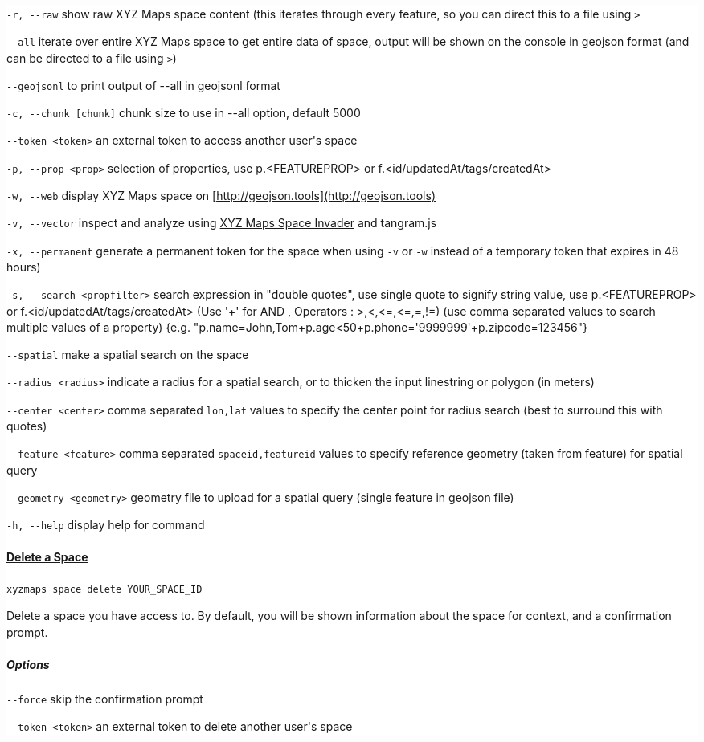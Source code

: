 `-r, --raw` show raw XYZ Maps space content (this iterates through every feature, so you can direct this to a file using `>`

`--all` iterate over entire XYZ Maps space to get entire data of space, output will be shown on the console in geojson format (and can be directed to a file using `>`)

`--geojsonl` to print output of --all in geojsonl format

`-c, --chunk [chunk]` chunk size to use in --all option, default 5000

`--token <token>` an external token to access another user's space

`-p, --prop <prop>` selection of properties, use p.\<FEATUREPROP\> or f.<id/updatedAt/tags/createdAt>

`-w, --web` display XYZ Maps space on [http://geojson.tools](http://geojson.tools)

`-v, --vector` inspect and analyze using [XYZ Maps Space Invader](space-invader/index.md) and tangram.js

`-x, --permanent` generate a permanent token for the space when using `-v` or `-w` instead of a temporary token that expires in 48 hours)

`-s, --search <propfilter>` search expression in "double quotes", use single quote to signify string value,  use p.\<FEATUREPROP\> or f.\<id/updatedAt/tags/createdAt\> (Use
                             '+' for AND , Operators : >,<,<=,<=,=,!=) (use comma separated values to search multiple values of a property) {e.g.
                             "p.name=John,Tom+p.age<50+p.phone='9999999'+p.zipcode=123456"}

`--spatial`  make a spatial search on the space

`--radius <radius>` indicate a radius for a spatial search, or to thicken the input linestring or polygon (in meters)

`--center <center>` comma separated `lon,lat` values to specify the center point for radius search (best to surround this with quotes)

`--feature <feature>` comma separated `spaceid,featureid` values to specify reference geometry (taken from feature) for spatial query

`--geometry <geometry>` geometry file to upload for a spatial query (single feature in geojson file)

`-h, --help` display help for command


#### [Delete a Space](command-reference.md#delete)

```console
xyzmaps space delete YOUR_SPACE_ID
```

Delete a space you have access to. By default, you will be shown information about the space for context, and a confirmation prompt.

##### Options

`--force` skip the confirmation prompt

`--token <token>` an external token to delete another user's space
